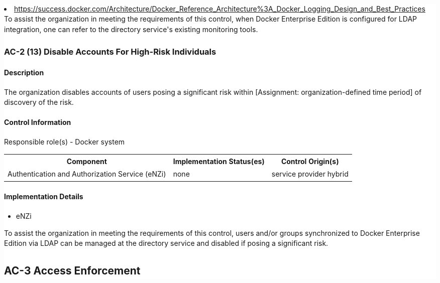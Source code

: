 <li><a href="https://success.docker.com/Architecture/Docker_Reference_Architecture%3A_Docker_Logging_Design_and_Best_Practices">https://success.docker.com/Architecture/Docker_Reference_Architecture%3A_Docker_Logging_Design_and_Best_Practices</a></li>
</ul>

</div>
<div id="bb2j0cpludq000caeho0" class="tab-pane fade">
To assist the organization in meeting the requirements of this
control, when Docker Enterprise Edition is configured for LDAP
integration, one can refer to the directory service&#39;s existing
monitoring tools.
</div>
</div>

### AC-2 (13) Disable Accounts For High-Risk Individuals

#### Description

The organization disables accounts of users posing a significant risk within [Assignment: organization-defined time period] of discovery of the risk.

#### Control Information

Responsible role(s) - Docker system

<table>
<tr>
<th>Component</th>
<th>Implementation Status(es)</th>
<th>Control Origin(s)</th>
</tr>
<tr>
<td>Authentication and Authorization Service (eNZi)</td>
<td>none<br/></td>
<td>service provider hybrid<br/></td>
</tr>
</table>

#### Implementation Details

<ul class="nav nav-tabs">
<li class="active"><a data-toggle="tab" data-target="#bb2j0cpludq000caehog">eNZi</a></li>
</ul>

<div class="tab-content">
<div id="bb2j0cpludq000caehog" class="tab-pane fade in active">
To assist the organization in meeting the requirements of this
control, users and/or groups synchronized to Docker Enterprise Edition
via LDAP can be managed at the directory service and disabled if
posing a significant risk.
</div>
</div>

## AC-3 Access Enforcement
